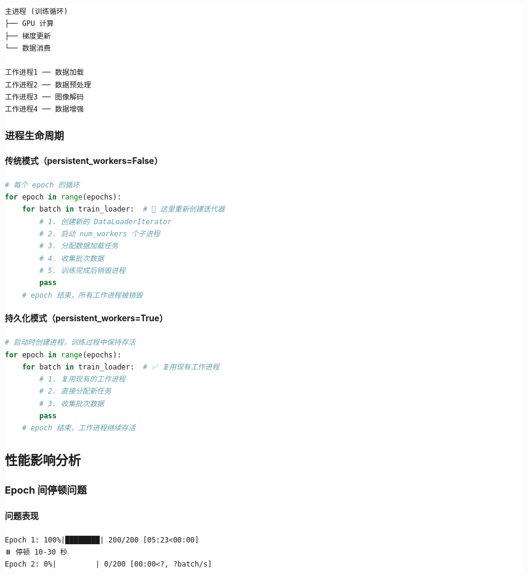 ```
主进程 (训练循环)
├── GPU 计算
├── 梯度更新
└── 数据消费

工作进程1 ── 数据加载
工作进程2 ── 数据预处理  
工作进程3 ── 图像解码
工作进程4 ── 数据增强
```

### 进程生命周期

#### 传统模式（persistent_workers=False）

```python
# 每个 epoch 的循环
for epoch in range(epochs):
    for batch in train_loader:  # 🔄 这里重新创建迭代器
        # 1. 创建新的 DataLoaderIterator
        # 2. 启动 num_workers 个子进程
        # 3. 分配数据加载任务
        # 4. 收集批次数据
        # 5. 训练完成后销毁进程
        pass
    # epoch 结束，所有工作进程被销毁
```

#### 持久化模式（persistent_workers=True）

```python
# 启动时创建进程，训练过程中保持存活
for epoch in range(epochs):
    for batch in train_loader:  # ✅ 复用现有工作进程
        # 1. 复用现有的工作进程
        # 2. 直接分配新任务
        # 3. 收集批次数据
        pass
    # epoch 结束，工作进程继续存活
```

## 性能影响分析

### Epoch 间停顿问题

#### 问题表现

```
Epoch 1: 100%|████████| 200/200 [05:23<00:00]
⏸️ 停顿 10-30 秒
Epoch 2: 0%|         | 0/200 [00:00<?, ?batch/s]
```
